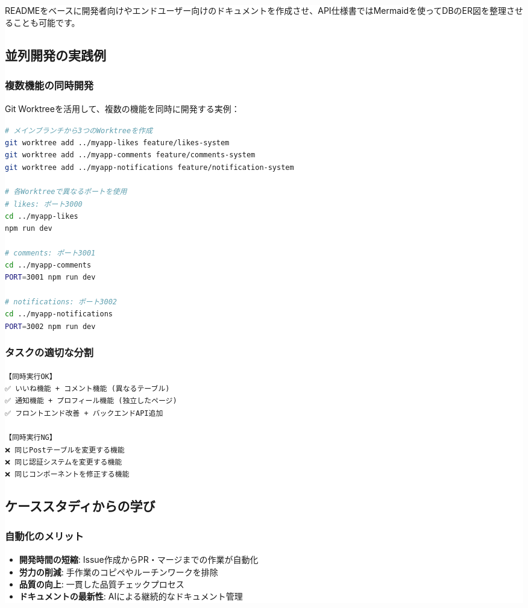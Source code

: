 ```
```

READMEをベースに開発者向けやエンドユーザー向けのドキュメントを作成させ、API仕様書ではMermaidを使ってDBのER図を整理させることも可能です。

## 並列開発の実践例

### 複数機能の同時開発

Git Worktreeを活用して、複数の機能を同時に開発する実例：

```bash
# メインブランチから3つのWorktreeを作成
git worktree add ../myapp-likes feature/likes-system
git worktree add ../myapp-comments feature/comments-system  
git worktree add ../myapp-notifications feature/notification-system

# 各Worktreeで異なるポートを使用
# likes: ポート3000
cd ../myapp-likes
npm run dev

# comments: ポート3001
cd ../myapp-comments
PORT=3001 npm run dev

# notifications: ポート3002
cd ../myapp-notifications  
PORT=3002 npm run dev
```

### タスクの適切な分割

```markdown
【同時実行OK】
✅ いいね機能 + コメント機能 (異なるテーブル)
✅ 通知機能 + プロフィール機能 (独立したページ)
✅ フロントエンド改善 + バックエンドAPI追加

【同時実行NG】
❌ 同じPostテーブルを変更する機能
❌ 同じ認証システムを変更する機能
❌ 同じコンポーネントを修正する機能
```

## ケーススタディからの学び

### 自動化のメリット

- **開発時間の短縮**: Issue作成からPR・マージまでの作業が自動化
- **労力の削減**: 手作業のコピペやルーチンワークを排除
- **品質の向上**: 一貫した品質チェックプロセス
- **ドキュメントの最新性**: AIによる継続的なドキュメント管理
